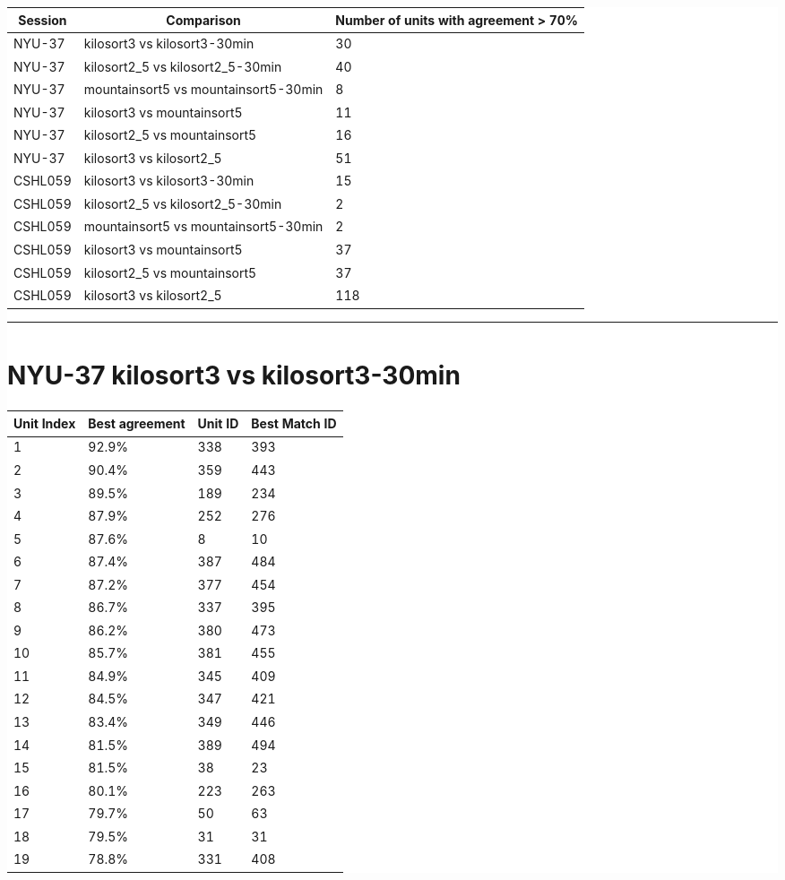 
|Session|Comparison|Number of units with agreement > 70%|
|-------|----------|-------------------------------------|
|NYU-37|kilosort3 vs kilosort3-30min|30|
|NYU-37|kilosort2_5 vs kilosort2_5-30min|40|
|NYU-37|mountainsort5 vs mountainsort5-30min|8|
|NYU-37|kilosort3 vs mountainsort5|11|
|NYU-37|kilosort2_5 vs mountainsort5|16|
|NYU-37|kilosort3 vs kilosort2_5|51|
|CSHL059|kilosort3 vs kilosort3-30min|15|
|CSHL059|kilosort2_5 vs kilosort2_5-30min|2|
|CSHL059|mountainsort5 vs mountainsort5-30min|2|
|CSHL059|kilosort3 vs mountainsort5|37|
|CSHL059|kilosort2_5 vs mountainsort5|37|
|CSHL059|kilosort3 vs kilosort2_5|118|



<hr />

# NYU-37 kilosort3 vs kilosort3-30min

|Unit Index|Best agreement|Unit ID|Best Match ID|
|----------|--------------|-------|-------------|
|1|92.9%|338|393|
|2|90.4%|359|443|
|3|89.5%|189|234|
|4|87.9%|252|276|
|5|87.6%|8|10|
|6|87.4%|387|484|
|7|87.2%|377|454|
|8|86.7%|337|395|
|9|86.2%|380|473|
|10|85.7%|381|455|
|11|84.9%|345|409|
|12|84.5%|347|421|
|13|83.4%|349|446|
|14|81.5%|389|494|
|15|81.5%|38|23|
|16|80.1%|223|263|
|17|79.7%|50|63|
|18|79.5%|31|31|
|19|78.8%|331|408|